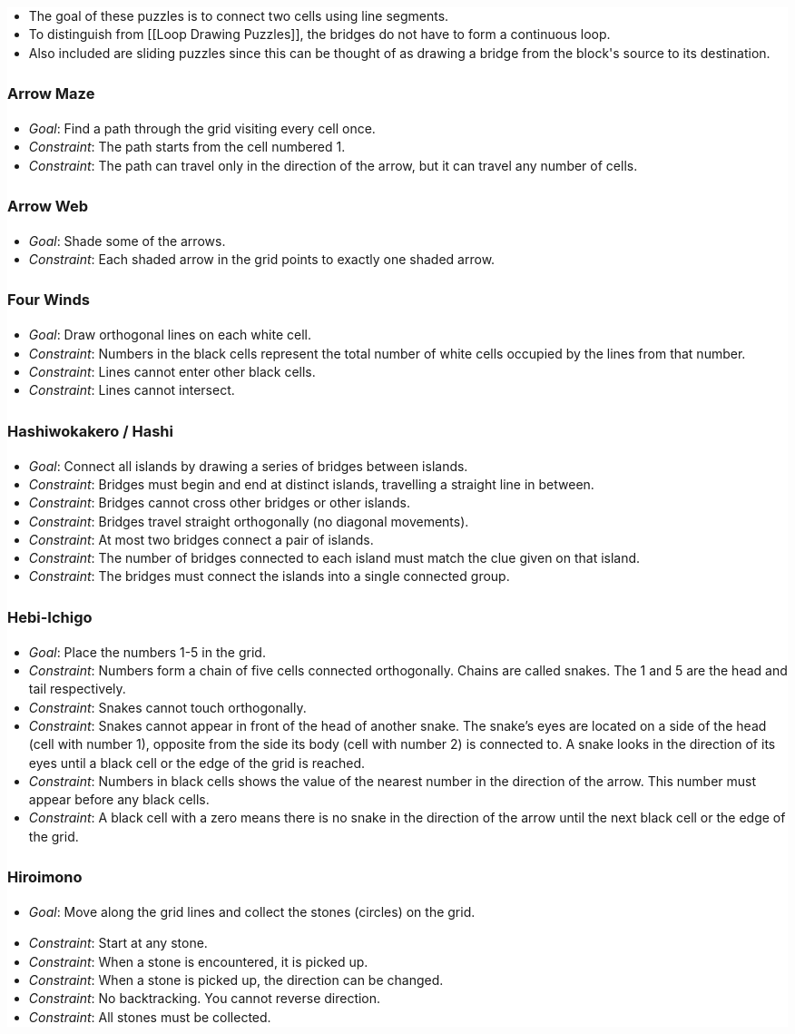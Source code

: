 * The goal of these puzzles is to connect two cells using line segments. 
* To distinguish from [[Loop Drawing Puzzles]], the bridges do not have to form a continuous loop.
* Also included are sliding puzzles since this can be thought of as drawing a bridge from the block's source to its destination.

### Arrow Maze
* *Goal*: Find a path through the grid visiting every cell once.
* *Constraint*: The path starts from the cell numbered $1$.
* *Constraint*: The path can travel only in the direction of the arrow, but it can travel any number of cells.

### Arrow Web
* *Goal*: Shade some of the arrows.
* *Constraint*: Each shaded arrow in the grid points to exactly one shaded arrow.

### Four Winds
* *Goal*: Draw orthogonal lines on each white cell.
* *Constraint*: Numbers in the black cells represent the total number of white cells occupied by the lines from that number.
* *Constraint*: Lines cannot enter other black cells.
* *Constraint*: Lines cannot intersect.

### Hashiwokakero / Hashi
* *Goal*: Connect all islands by drawing a series of bridges between islands.
* *Constraint*: Bridges must begin and end at distinct islands, travelling a straight line in between.
* *Constraint*: Bridges cannot cross other bridges or other islands.
* *Constraint*: Bridges travel straight orthogonally (no diagonal movements).
* *Constraint*: At most two bridges connect a pair of islands.
* *Constraint*: The number of bridges connected to each island must match the clue given on that island.
* *Constraint*: The bridges must connect the islands into a single connected group.

### Hebi-Ichigo
* *Goal*: Place the numbers 1-5 in the grid.
* *Constraint*: Numbers form a chain of five cells connected orthogonally. Chains are called snakes. The $1$ and $5$ are the head and tail respectively.
* *Constraint*: Snakes cannot touch orthogonally.
* *Constraint*: Snakes cannot appear in front of the head of another snake. The snake’s eyes are located on a side of the head (cell with number 1), opposite from the side its body (cell with number 2) is connected to. A snake looks in the direction of its eyes until a black cell or the edge of the grid is reached.
* *Constraint*: Numbers in black cells shows the value of the nearest number in the direction of the arrow. This number must appear before any black cells.
* *Constraint*: A black cell with a zero means there is no snake in the direction of the arrow until the next black cell or the edge of the grid.

### Hiroimono
* *Goal*: Move along the grid lines and collect the stones (circles) on the grid.
- *Constraint*: Start at any stone.
- *Constraint*: When a stone is encountered, it is picked up.
- *Constraint*: When a stone is picked up, the direction can be changed.
- *Constraint*: No backtracking. You cannot reverse direction.
- *Constraint*: All stones must be collected.
